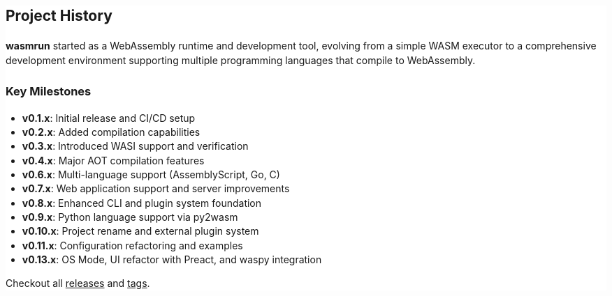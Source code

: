 ## Project History

**wasmrun** started as a WebAssembly runtime and development tool, evolving from a simple WASM executor to a comprehensive development environment supporting multiple programming languages that compile to WebAssembly.

### Key Milestones
- **v0.1.x**: Initial release and CI/CD setup
- **v0.2.x**: Added compilation capabilities
- **v0.3.x**: Introduced WASI support and verification
- **v0.4.x**: Major AOT compilation features
- **v0.6.x**: Multi-language support (AssemblyScript, Go, C)
- **v0.7.x**: Web application support and server improvements
- **v0.8.x**: Enhanced CLI and plugin system foundation
- **v0.9.x**: Python language support via py2wasm
- **v0.10.x**: Project rename and external plugin system
- **v0.11.x**: Configuration refactoring and examples
- **v0.13.x**: OS Mode, UI refactor with Preact, and waspy integration

Checkout all [releases](https://github.com/anistark/wasmrun/releases) and [tags](https://github.com/anistark/wasmrun/tags).
